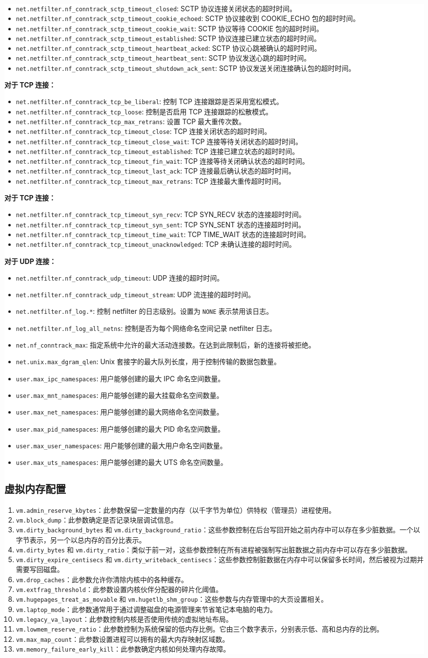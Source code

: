 - `net.netfilter.nf_conntrack_sctp_timeout_closed`: SCTP 协议连接关闭状态的超时时间。
- `net.netfilter.nf_conntrack_sctp_timeout_cookie_echoed`: SCTP 协议接收到 COOKIE_ECHO 包的超时时间。
- `net.netfilter.nf_conntrack_sctp_timeout_cookie_wait`: SCTP 协议等待 COOKIE 包的超时时间。
- `net.netfilter.nf_conntrack_sctp_timeout_established`: SCTP 协议连接已建立状态的超时时间。
- `net.netfilter.nf_conntrack_sctp_timeout_heartbeat_acked`: SCTP 协议心跳被确认的超时时间。
- `net.netfilter.nf_conntrack_sctp_timeout_heartbeat_sent`: SCTP 协议发送心跳的超时时间。
- `net.netfilter.nf_conntrack_sctp_timeout_shutdown_ack_sent`: SCTP 协议发送关闭连接确认包的超时时间。

**对于 TCP 连接：**

- `net.netfilter.nf_conntrack_tcp_be_liberal`: 控制 TCP 连接跟踪是否采用宽松模式。
- `net.netfilter.nf_conntrack_tcp_loose`: 控制是否启用 TCP 连接跟踪的松散模式。
- `net.netfilter.nf_conntrack_tcp_max_retrans`: 设置 TCP 最大重传次数。
- `net.netfilter.nf_conntrack_tcp_timeout_close`: TCP 连接关闭状态的超时时间。
- `net.netfilter.nf_conntrack_tcp_timeout_close_wait`: TCP 连接等待关闭状态的超时时间。
- `net.netfilter.nf_conntrack_tcp_timeout_established`: TCP 连接已建立状态的超时时间。
- `net.netfilter.nf_conntrack_tcp_timeout_fin_wait`: TCP 连接等待关闭确认状态的超时时间。
- `net.netfilter.nf_conntrack_tcp_timeout_last_ack`: TCP 连接最后确认状态的超时时间。
- `net.netfilter.nf_conntrack_tcp_timeout_max_retrans`: TCP 连接最大重传超时时间。

**对于 TCP 连接：**

- `net.netfilter.nf_conntrack_tcp_timeout_syn_recv`: TCP SYN_RECV 状态的连接超时时间。
- `net.netfilter.nf_conntrack_tcp_timeout_syn_sent`: TCP SYN_SENT 状态的连接超时时间。
- `net.netfilter.nf_conntrack_tcp_timeout_time_wait`: TCP TIME_WAIT 状态的连接超时时间。
- `net.netfilter.nf_conntrack_tcp_timeout_unacknowledged`: TCP 未确认连接的超时时间。

**对于 UDP 连接：**

- `net.netfilter.nf_conntrack_udp_timeout`: UDP 连接的超时时间。
- `net.netfilter.nf_conntrack_udp_timeout_stream`: UDP 流连接的超时时间。

- `net.netfilter.nf_log.*`: 控制 netfilter 的日志级别。设置为 `NONE` 表示禁用该日志。
- `net.netfilter.nf_log_all_netns`: 控制是否为每个网络命名空间记录 netfilter 日志。
- `net.nf_conntrack_max`: 指定系统中允许的最大活动连接数。在达到此限制后，新的连接将被拒绝。
- `net.unix.max_dgram_qlen`: Unix 套接字的最大队列长度，用于控制传输的数据包数量。
- `user.max_ipc_namespaces`: 用户能够创建的最大 IPC 命名空间数量。
- `user.max_mnt_namespaces`: 用户能够创建的最大挂载命名空间数量。
- `user.max_net_namespaces`: 用户能够创建的最大网络命名空间数量。
- `user.max_pid_namespaces`: 用户能够创建的最大 PID 命名空间数量。
- `user.max_user_namespaces`: 用户能够创建的最大用户命名空间数量。
- `user.max_uts_namespaces`: 用户能够创建的最大 UTS 命名空间数量。

## 虚拟内存配置

1. `vm.admin_reserve_kbytes`：此参数保留一定数量的内存（以千字节为单位）供特权（管理员）进程使用。
2. `vm.block_dump`：此参数确定是否记录块层调试信息。
3. `vm.dirty_background_bytes` 和 `vm.dirty_background_ratio`：这些参数控制在后台写回开始之前内存中可以存在多少脏数据。一个以字节表示，另一个以总内存的百分比表示。
4. `vm.dirty_bytes` 和 `vm.dirty_ratio`：类似于前一对，这些参数控制在所有进程被强制写出脏数据之前内存中可以存在多少脏数据。
5. `vm.dirty_expire_centisecs` 和 `vm.dirty_writeback_centisecs`：这些参数控制脏数据在内存中可以保留多长时间，然后被视为过期并需要写回磁盘。
6. `vm.drop_caches`：此参数允许你清除内核中的各种缓存。
7. `vm.extfrag_threshold`：此参数设置内核伙伴分配器的碎片化阈值。
8. `vm.hugepages_treat_as_movable` 和 `vm.hugetlb_shm_group`：这些参数与内存管理中的大页设置相关。
9. `vm.laptop_mode`：此参数通常用于通过调整磁盘的电源管理来节省笔记本电脑的电力。
10. `vm.legacy_va_layout`：此参数控制内核是否使用传统的虚拟地址布局。
11. `vm.lowmem_reserve_ratio`：此参数控制为系统保留的低内存比例。它由三个数字表示，分别表示低、高和总内存的比例。
12. `vm.max_map_count`：此参数设置进程可以拥有的最大内存映射区域数。
13. `vm.memory_failure_early_kill`：此参数确定内核如何处理内存故障。
